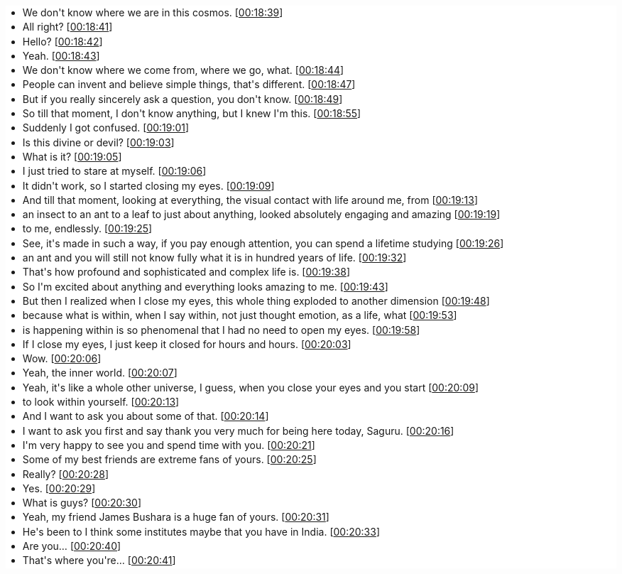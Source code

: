 *  We don't know where we are in this cosmos. [[00:18:39](https://www.youtube.com/watch?v=YNmsweqqNUo&t=1119.0800000000002s)]
*  All right? [[00:18:41](https://www.youtube.com/watch?v=YNmsweqqNUo&t=1121.0s)]
*  Hello? [[00:18:42](https://www.youtube.com/watch?v=YNmsweqqNUo&t=1122.0s)]
*  Yeah. [[00:18:43](https://www.youtube.com/watch?v=YNmsweqqNUo&t=1123.0s)]
*  We don't know where we come from, where we go, what. [[00:18:44](https://www.youtube.com/watch?v=YNmsweqqNUo&t=1124.0s)]
*  People can invent and believe simple things, that's different. [[00:18:47](https://www.youtube.com/watch?v=YNmsweqqNUo&t=1127.36s)]
*  But if you really sincerely ask a question, you don't know. [[00:18:49](https://www.youtube.com/watch?v=YNmsweqqNUo&t=1129.8s)]
*  So till that moment, I don't know anything, but I knew I'm this. [[00:18:55](https://www.youtube.com/watch?v=YNmsweqqNUo&t=1135.52s)]
*  Suddenly I got confused. [[00:19:01](https://www.youtube.com/watch?v=YNmsweqqNUo&t=1141.8s)]
*  Is this divine or devil? [[00:19:03](https://www.youtube.com/watch?v=YNmsweqqNUo&t=1143.6799999999998s)]
*  What is it? [[00:19:05](https://www.youtube.com/watch?v=YNmsweqqNUo&t=1145.1999999999998s)]
*  I just tried to stare at myself. [[00:19:06](https://www.youtube.com/watch?v=YNmsweqqNUo&t=1146.1999999999998s)]
*  It didn't work, so I started closing my eyes. [[00:19:09](https://www.youtube.com/watch?v=YNmsweqqNUo&t=1149.36s)]
*  And till that moment, looking at everything, the visual contact with life around me, from [[00:19:13](https://www.youtube.com/watch?v=YNmsweqqNUo&t=1153.0s)]
*  an insect to an ant to a leaf to just about anything, looked absolutely engaging and amazing [[00:19:19](https://www.youtube.com/watch?v=YNmsweqqNUo&t=1159.04s)]
*  to me, endlessly. [[00:19:25](https://www.youtube.com/watch?v=YNmsweqqNUo&t=1165.2s)]
*  See, it's made in such a way, if you pay enough attention, you can spend a lifetime studying [[00:19:26](https://www.youtube.com/watch?v=YNmsweqqNUo&t=1166.8s)]
*  an ant and you will still not know fully what it is in hundred years of life. [[00:19:32](https://www.youtube.com/watch?v=YNmsweqqNUo&t=1172.16s)]
*  That's how profound and sophisticated and complex life is. [[00:19:38](https://www.youtube.com/watch?v=YNmsweqqNUo&t=1178.68s)]
*  So I'm excited about anything and everything looks amazing to me. [[00:19:43](https://www.youtube.com/watch?v=YNmsweqqNUo&t=1183.08s)]
*  But then I realized when I close my eyes, this whole thing exploded to another dimension [[00:19:48](https://www.youtube.com/watch?v=YNmsweqqNUo&t=1188.04s)]
*  because what is within, when I say within, not just thought emotion, as a life, what [[00:19:53](https://www.youtube.com/watch?v=YNmsweqqNUo&t=1193.52s)]
*  is happening within is so phenomenal that I had no need to open my eyes. [[00:19:58](https://www.youtube.com/watch?v=YNmsweqqNUo&t=1198.08s)]
*  If I close my eyes, I just keep it closed for hours and hours. [[00:20:03](https://www.youtube.com/watch?v=YNmsweqqNUo&t=1203.56s)]
*  Wow. [[00:20:06](https://www.youtube.com/watch?v=YNmsweqqNUo&t=1206.36s)]
*  Yeah, the inner world. [[00:20:07](https://www.youtube.com/watch?v=YNmsweqqNUo&t=1207.36s)]
*  Yeah, it's like a whole other universe, I guess, when you close your eyes and you start [[00:20:09](https://www.youtube.com/watch?v=YNmsweqqNUo&t=1209.56s)]
*  to look within yourself. [[00:20:13](https://www.youtube.com/watch?v=YNmsweqqNUo&t=1213.08s)]
*  And I want to ask you about some of that. [[00:20:14](https://www.youtube.com/watch?v=YNmsweqqNUo&t=1214.84s)]
*  I want to ask you first and say thank you very much for being here today, Saguru. [[00:20:16](https://www.youtube.com/watch?v=YNmsweqqNUo&t=1216.8799999999999s)]
*  I'm very happy to see you and spend time with you. [[00:20:21](https://www.youtube.com/watch?v=YNmsweqqNUo&t=1221.28s)]
*  Some of my best friends are extreme fans of yours. [[00:20:25](https://www.youtube.com/watch?v=YNmsweqqNUo&t=1225.04s)]
*  Really? [[00:20:28](https://www.youtube.com/watch?v=YNmsweqqNUo&t=1228.08s)]
*  Yes. [[00:20:29](https://www.youtube.com/watch?v=YNmsweqqNUo&t=1229.08s)]
*  What is guys? [[00:20:30](https://www.youtube.com/watch?v=YNmsweqqNUo&t=1230.08s)]
*  Yeah, my friend James Bushara is a huge fan of yours. [[00:20:31](https://www.youtube.com/watch?v=YNmsweqqNUo&t=1231.08s)]
*  He's been to I think some institutes maybe that you have in India. [[00:20:33](https://www.youtube.com/watch?v=YNmsweqqNUo&t=1233.24s)]
*  Are you… [[00:20:40](https://www.youtube.com/watch?v=YNmsweqqNUo&t=1240.6s)]
*  That's where you're… [[00:20:41](https://www.youtube.com/watch?v=YNmsweqqNUo&t=1241.6s)]